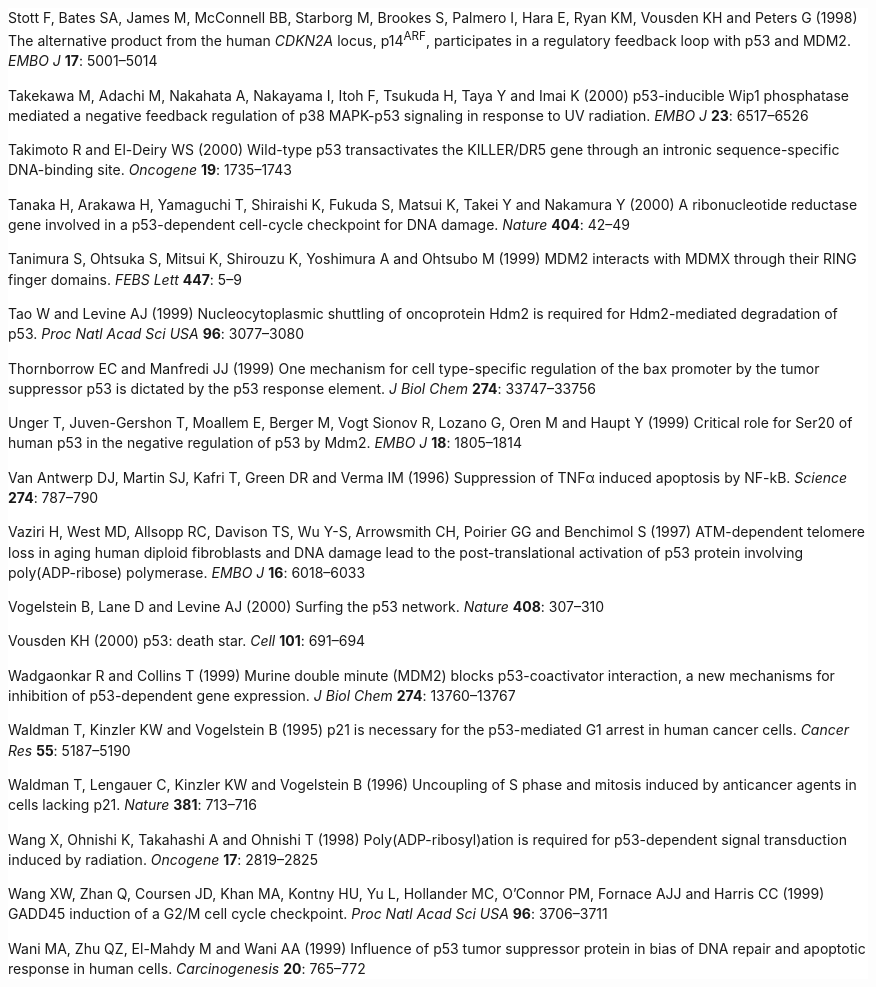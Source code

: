 Stott F, Bates SA, James M, McConnell BB, Starborg M, Brookes S, Palmero I, Hara E, Ryan KM, Vousden KH and Peters G (1998) The alternative product from the human *CDKN2A* locus, p14<sup>ARF</sup>, participates in a regulatory feedback loop with p53 and MDM2. *EMBO J* **17**: 5001–5014

Takekawa M, Adachi M, Nakahata A, Nakayama I, Itoh F, Tsukuda H, Taya Y and Imai K (2000) p53-inducible Wip1 phosphatase mediated a negative feedback regulation of p38 MAPK-p53 signaling in response to UV radiation. *EMBO J* **23**: 6517–6526

Takimoto R and El-Deiry WS (2000) Wild-type p53 transactivates the KILLER/DR5 gene through an intronic sequence-specific DNA-binding site. *Oncogene* **19**: 1735–1743

Tanaka H, Arakawa H, Yamaguchi T, Shiraishi K, Fukuda S, Matsui K, Takei Y and Nakamura Y (2000) A ribonucleotide reductase gene involved in a p53-dependent cell-cycle checkpoint for DNA damage. *Nature* **404**: 42–49

Tanimura S, Ohtsuka S, Mitsui K, Shirouzu K, Yoshimura A and Ohtsubo M (1999) MDM2 interacts with MDMX through their RING finger domains. *FEBS Lett* **447**: 5–9

Tao W and Levine AJ (1999) Nucleocytoplasmic shuttling of oncoprotein Hdm2 is required for Hdm2-mediated degradation of p53. *Proc Natl Acad Sci USA* **96**: 3077–3080

Thornborrow EC and Manfredi JJ (1999) One mechanism for cell type-specific regulation of the bax promoter by the tumor suppressor p53 is dictated by the p53 response element. *J Biol Chem* **274**: 33747–33756

Unger T, Juven-Gershon T, Moallem E, Berger M, Vogt Sionov R, Lozano G, Oren M and Haupt Y (1999) Critical role for Ser20 of human p53 in the negative regulation of p53 by Mdm2. *EMBO J* **18**: 1805–1814

Van Antwerp DJ, Martin SJ, Kafri T, Green DR and Verma IM (1996) Suppression of TNFα induced apoptosis by NF-kB. *Science* **274**: 787–790

Vaziri H, West MD, Allsopp RC, Davison TS, Wu Y-S, Arrowsmith CH, Poirier GG and Benchimol S (1997) ATM-dependent telomere loss in aging human diploid fibroblasts and DNA damage lead to the post-translational activation of p53 protein involving poly(ADP-ribose) polymerase. *EMBO J* **16**: 6018–6033

Vogelstein B, Lane D and Levine AJ (2000) Surfing the p53 network. *Nature* **408**: 307–310

Vousden KH (2000) p53: death star. *Cell* **101**: 691–694

Wadgaonkar R and Collins T (1999) Murine double minute (MDM2) blocks p53-coactivator interaction, a new mechanisms for inhibition of p53-dependent gene expression. *J Biol Chem* **274**: 13760–13767

Waldman T, Kinzler KW and Vogelstein B (1995) p21 is necessary for the p53-mediated G1 arrest in human cancer cells. *Cancer Res* **55**: 5187–5190

Waldman T, Lengauer C, Kinzler KW and Vogelstein B (1996) Uncoupling of S phase and mitosis induced by anticancer agents in cells lacking p21. *Nature* **381**: 713–716

Wang X, Ohnishi K, Takahashi A and Ohnishi T (1998) Poly(ADP-ribosyl)ation is required for p53-dependent signal transduction induced by radiation. *Oncogene* **17**: 2819–2825

Wang XW, Zhan Q, Coursen JD, Khan MA, Kontny HU, Yu L, Hollander MC, O’Connor PM, Fornace AJJ and Harris CC (1999) GADD45 induction of a G2/M cell cycle checkpoint. *Proc Natl Acad Sci USA* **96**: 3706–3711

Wani MA, Zhu QZ, El-Mahdy M and Wani AA (1999) Influence of p53 tumor suppressor protein in bias of DNA repair and apoptotic response in human cells. *Carcinogenesis* **20**: 765–772
